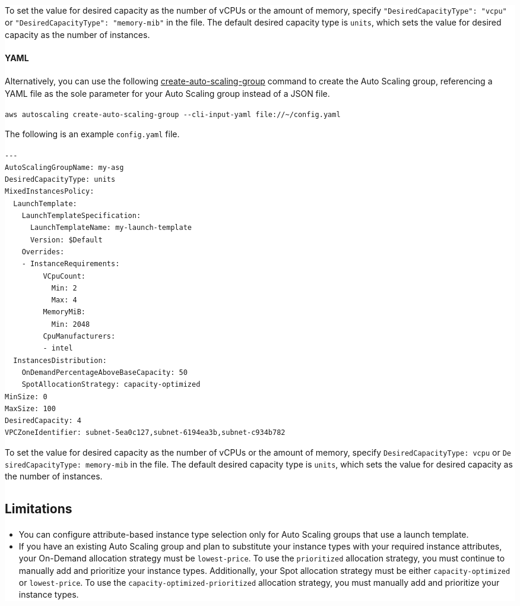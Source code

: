 ```
```

To set the value for desired capacity as the number of vCPUs or the amount of memory, specify `"DesiredCapacityType": "vcpu"` or `"DesiredCapacityType": "memory-mib"` in the file\. The default desired capacity type is `units`, which sets the value for desired capacity as the number of instances\.

#### YAML<a name="attribute-based-instance-type-selection-aws-cli-yaml"></a>

Alternatively, you can use the following [create\-auto\-scaling\-group](https://awscli.amazonaws.com/v2/documentation/api/latest/reference/autoscaling/create-auto-scaling-group.html) command to create the Auto Scaling group, referencing a YAML file as the sole parameter for your Auto Scaling group instead of a JSON file\.

```
aws autoscaling create-auto-scaling-group --cli-input-yaml file://~/config.yaml
```

The following is an example `config.yaml` file\. 

```
---
AutoScalingGroupName: my-asg
DesiredCapacityType: units
MixedInstancesPolicy:
  LaunchTemplate:
    LaunchTemplateSpecification:
      LaunchTemplateName: my-launch-template
      Version: $Default
    Overrides:
    - InstanceRequirements:
         VCpuCount:
           Min: 2
           Max: 4
         MemoryMiB:
           Min: 2048
         CpuManufacturers:
         - intel
  InstancesDistribution:
    OnDemandPercentageAboveBaseCapacity: 50
    SpotAllocationStrategy: capacity-optimized
MinSize: 0
MaxSize: 100
DesiredCapacity: 4
VPCZoneIdentifier: subnet-5ea0c127,subnet-6194ea3b,subnet-c934b782
```

To set the value for desired capacity as the number of vCPUs or the amount of memory, specify `DesiredCapacityType: vcpu` or `DesiredCapacityType: memory-mib` in the file\. The default desired capacity type is `units`, which sets the value for desired capacity as the number of instances\.

## Limitations<a name="use-attribute-based-instance-type-selection-limitations"></a>
+ You can configure attribute\-based instance type selection only for Auto Scaling groups that use a launch template\.
+ If you have an existing Auto Scaling group and plan to substitute your instance types with your required instance attributes, your On\-Demand allocation strategy must be `lowest-price`\. To use the `prioritized` allocation strategy, you must continue to manually add and prioritize your instance types\. Additionally, your Spot allocation strategy must be either `capacity-optimized` or `lowest-price`\. To use the `capacity-optimized-prioritized` allocation strategy, you must manually add and prioritize your instance types\. 